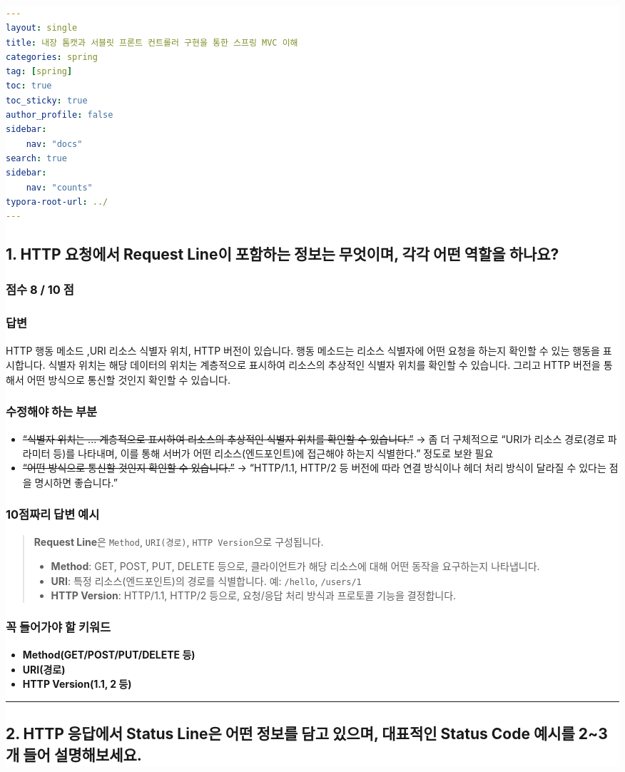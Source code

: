 ```yaml
---
layout: single
title: 내장 톰캣과 서블릿 프론트 컨트롤러 구현을 통한 스프링 MVC 이해
categories: spring
tag: [spring]
toc: true
toc_sticky: true
author_profile: false
sidebar:
    nav: "docs"
search: true
sidebar:
    nav: "counts"
typora-root-url: ../
---
```




## 1. HTTP 요청에서 Request Line이 포함하는 정보는 무엇이며, 각각 어떤 역할을 하나요?

### 점수 **8 / 10 점**
### 답변

HTTP 행동 메소드 ,URI 리소스 식별자 위치, HTTP 버전이 있습니다.
행동 메소드는 리소스 식별자에 어떤 요청을 하는지 확인할 수 있는 행동을 표시합니다.
식별자 위치는 해당 데이터의 위치는 계층적으로 표시하여 리소스의 추상적인 식별자 위치를 확인할 수 있습니다.
그리고 HTTP 버전을 통해서 어떤 방식으로 통신할 것인지 확인할 수 있습니다.

### 수정해야 하는 부분
- ~~“식별자 위치는 ... 계층적으로 표시하여 리소스의 추상적인 식별자 위치를 확인할 수 있습니다.”~~ → 좀 더 구체적으로 “URI가 리소스 경로(경로 파라미터 등)를 나타내며, 이를 통해 서버가 어떤 리소스(엔드포인트)에 접근해야 하는지 식별한다.” 정도로 보완 필요
- ~~“어떤 방식으로 통신할 것인지 확인할 수 있습니다.”~~ → “HTTP/1.1, HTTP/2 등 버전에 따라 연결 방식이나 헤더 처리 방식이 달라질 수 있다는 점을 명시하면 좋습니다.”

### 10점짜리 답변 예시
> **Request Line**은 `Method`, `URI(경로)`, `HTTP Version`으로 구성됩니다.  
> - **Method**: GET, POST, PUT, DELETE 등으로, 클라이언트가 해당 리소스에 대해 어떤 동작을 요구하는지 나타냅니다.  
> - **URI**: 특정 리소스(엔드포인트)의 경로를 식별합니다. 예: `/hello`, `/users/1`  
> - **HTTP Version**: HTTP/1.1, HTTP/2 등으로, 요청/응답 처리 방식과 프로토콜 기능을 결정합니다.

### 꼭 들어가야 할 키워드
- **Method(GET/POST/PUT/DELETE 등)**
- **URI(경로)**
- **HTTP Version(1.1, 2 등)**

---

## 2. HTTP 응답에서 Status Line은 어떤 정보를 담고 있으며, 대표적인 Status Code 예시를 2~3개 들어 설명해보세요.
